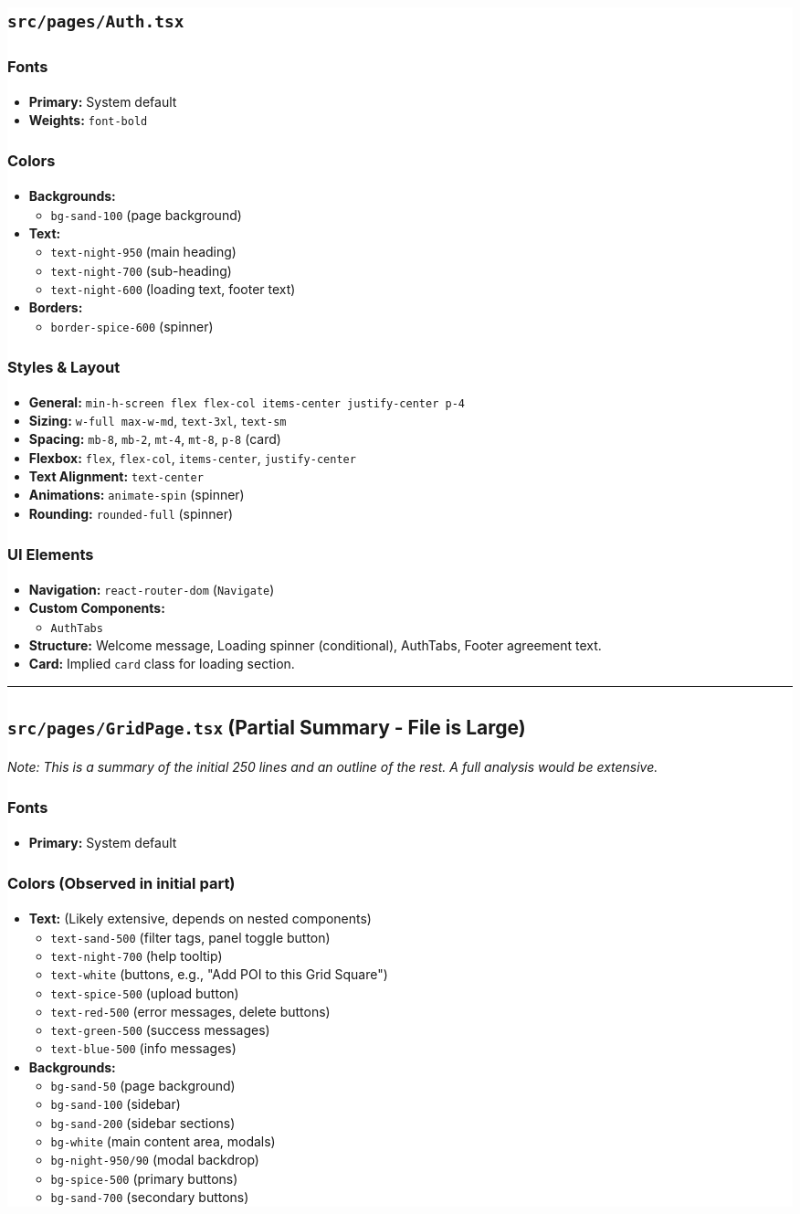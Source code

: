 
## `src/pages/Auth.tsx`

### Fonts
-   **Primary:** System default
-   **Weights:** `font-bold`

### Colors
-   **Backgrounds:**
    -   `bg-sand-100` (page background)
-   **Text:**
    -   `text-night-950` (main heading)
    -   `text-night-700` (sub-heading)
    -   `text-night-600` (loading text, footer text)
-   **Borders:**
    -   `border-spice-600` (spinner)

### Styles & Layout
-   **General:** `min-h-screen flex flex-col items-center justify-center p-4`
-   **Sizing:** `w-full max-w-md`, `text-3xl`, `text-sm`
-   **Spacing:** `mb-8`, `mb-2`, `mt-4`, `mt-8`, `p-8` (card)
-   **Flexbox:** `flex`, `flex-col`, `items-center`, `justify-center`
-   **Text Alignment:** `text-center`
-   **Animations:** `animate-spin` (spinner)
-   **Rounding:** `rounded-full` (spinner)

### UI Elements
-   **Navigation:** `react-router-dom` (`Navigate`)
-   **Custom Components:**
    -   `AuthTabs`
-   **Structure:** Welcome message, Loading spinner (conditional), AuthTabs, Footer agreement text.
-   **Card:** Implied `card` class for loading section.

---

## `src/pages/GridPage.tsx` (Partial Summary - File is Large)

*Note: This is a summary of the initial 250 lines and an outline of the rest. A full analysis would be extensive.*

### Fonts
-   **Primary:** System default

### Colors (Observed in initial part)
-   **Text:** (Likely extensive, depends on nested components)
    -   `text-sand-500` (filter tags, panel toggle button)
    -   `text-night-700` (help tooltip)
    -   `text-white` (buttons, e.g., "Add POI to this Grid Square")
    -   `text-spice-500` (upload button)
    -   `text-red-500` (error messages, delete buttons)
    -   `text-green-500` (success messages)
    -   `text-blue-500` (info messages)
-   **Backgrounds:**
    -   `bg-sand-50` (page background)
    -   `bg-sand-100` (sidebar)
    -   `bg-sand-200` (sidebar sections)
    -   `bg-white` (main content area, modals)
    -   `bg-night-950/90` (modal backdrop)
    -   `bg-spice-500` (primary buttons)
    -   `bg-sand-700` (secondary buttons)